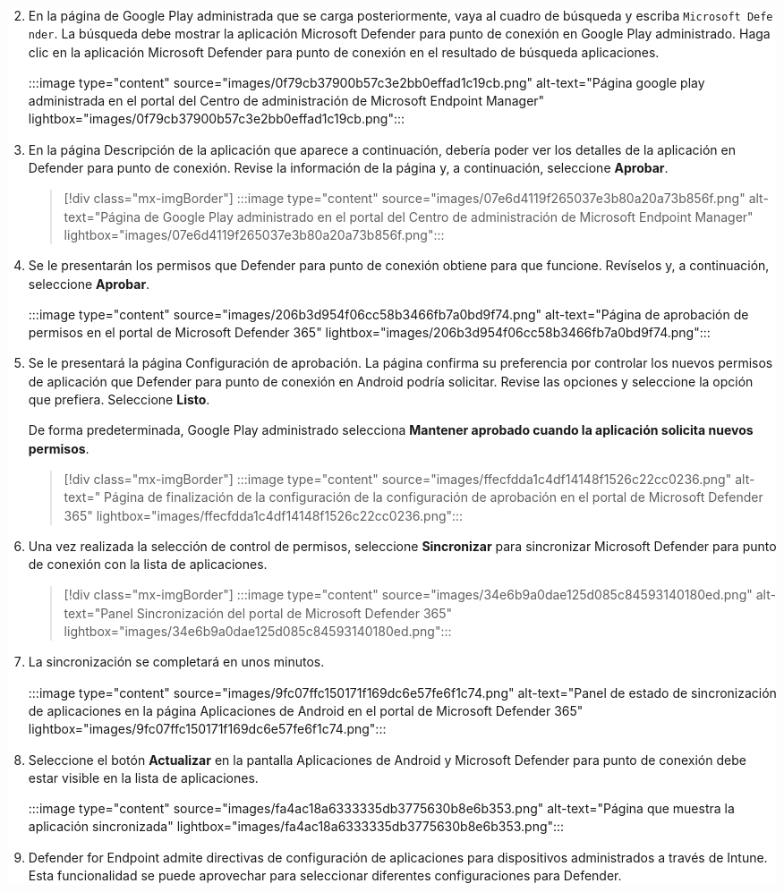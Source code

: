 2. En la página de Google Play administrada que se carga posteriormente, vaya al cuadro de búsqueda y escriba `Microsoft Defender`. La búsqueda debe mostrar la aplicación Microsoft Defender para punto de conexión en Google Play administrado. Haga clic en la aplicación Microsoft Defender para punto de conexión en el resultado de búsqueda aplicaciones.

    :::image type="content" source="images/0f79cb37900b57c3e2bb0effad1c19cb.png" alt-text="Página google play administrada en el portal del Centro de administración de Microsoft Endpoint Manager" lightbox="images/0f79cb37900b57c3e2bb0effad1c19cb.png":::

3. En la página Descripción de la aplicación que aparece a continuación, debería poder ver los detalles de la aplicación en Defender para punto de conexión. Revise la información de la página y, a continuación, seleccione **Aprobar**.

    > [!div class="mx-imgBorder"]
    > :::image type="content" source="images/07e6d4119f265037e3b80a20a73b856f.png" alt-text="Página de Google Play administrado en el portal del Centro de administración de Microsoft Endpoint Manager" lightbox="images/07e6d4119f265037e3b80a20a73b856f.png":::

4. Se le presentarán los permisos que Defender para punto de conexión obtiene para que funcione. Revíselos y, a continuación, seleccione **Aprobar**.

    :::image type="content" source="images/206b3d954f06cc58b3466fb7a0bd9f74.png" alt-text="Página de aprobación de permisos en el portal de Microsoft Defender 365" lightbox="images/206b3d954f06cc58b3466fb7a0bd9f74.png":::

5. Se le presentará la página Configuración de aprobación. La página confirma su preferencia por controlar los nuevos permisos de aplicación que Defender para punto de conexión en Android podría solicitar. Revise las opciones y seleccione la opción que prefiera. Seleccione **Listo**.

    De forma predeterminada, Google Play administrado selecciona **Mantener aprobado cuando la aplicación solicita nuevos permisos**.

    > [!div class="mx-imgBorder"]
    > :::image type="content" source="images/ffecfdda1c4df14148f1526c22cc0236.png" alt-text=" Página de finalización de la configuración de la configuración de aprobación en el portal de Microsoft Defender 365" lightbox="images/ffecfdda1c4df14148f1526c22cc0236.png":::

6. Una vez realizada la selección de control de permisos, seleccione **Sincronizar** para sincronizar Microsoft Defender para punto de conexión con la lista de aplicaciones.

    > [!div class="mx-imgBorder"]
    > :::image type="content" source="images/34e6b9a0dae125d085c84593140180ed.png" alt-text="Panel Sincronización del portal de Microsoft Defender 365" lightbox="images/34e6b9a0dae125d085c84593140180ed.png":::

7. La sincronización se completará en unos minutos.

    :::image type="content" source="images/9fc07ffc150171f169dc6e57fe6f1c74.png" alt-text="Panel de estado de sincronización de aplicaciones en la página Aplicaciones de Android en el portal de Microsoft Defender 365"  lightbox="images/9fc07ffc150171f169dc6e57fe6f1c74.png":::

8. Seleccione el botón **Actualizar** en la pantalla Aplicaciones de Android y Microsoft Defender para punto de conexión debe estar visible en la lista de aplicaciones.

    :::image type="content" source="images/fa4ac18a6333335db3775630b8e6b353.png" alt-text="Página que muestra la aplicación sincronizada" lightbox="images/fa4ac18a6333335db3775630b8e6b353.png":::

9. Defender for Endpoint admite directivas de configuración de aplicaciones para dispositivos administrados a través de Intune. Esta funcionalidad se puede aprovechar para seleccionar diferentes configuraciones para Defender.

